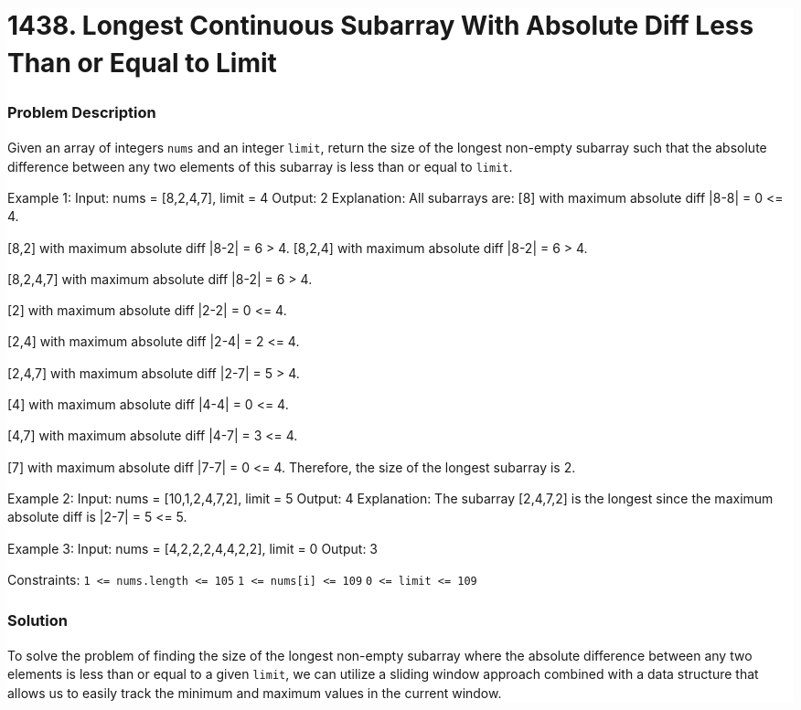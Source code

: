 # 1438. Longest Continuous Subarray With Absolute Diff Less Than or Equal to Limit

### Problem Description 
Given an array of integers `nums` and an integer `limit`, return the size of the longest non-empty subarray such that the absolute difference between any two elements of this subarray is less than or equal to `limit`.


Example 1:
Input: nums = [8,2,4,7], limit = 4
Output: 2 
Explanation: All subarrays are: 
[8] with maximum absolute diff |8-8| = 0 <= 4.

[8,2] with maximum absolute diff |8-2| = 6 > 4. 
[8,2,4] with maximum absolute diff |8-2| = 6 > 4.

[8,2,4,7] with maximum absolute diff |8-2| = 6 > 4.

[2] with maximum absolute diff |2-2| = 0 <= 4.

[2,4] with maximum absolute diff |2-4| = 2 <= 4.

[2,4,7] with maximum absolute diff |2-7| = 5 > 4.

[4] with maximum absolute diff |4-4| = 0 <= 4.

[4,7] with maximum absolute diff |4-7| = 3 <= 4.

[7] with maximum absolute diff |7-7| = 0 <= 4. 
Therefore, the size of the longest subarray is 2.


Example 2:
Input: nums = [10,1,2,4,7,2], limit = 5
Output: 4 
Explanation: The subarray [2,4,7,2] is the longest since the maximum absolute diff is |2-7| = 5 <= 5.


Example 3:
Input: nums = [4,2,2,2,4,4,2,2], limit = 0
Output: 3

Constraints:
`1 <= nums.length <= 105`
`1 <= nums[i] <= 109`
`0 <= limit <= 109`

### Solution 
 To solve the problem of finding the size of the longest non-empty subarray where the absolute difference between any two elements is less than or equal to a given `limit`, we can utilize a sliding window approach combined with a data structure that allows us to easily track the minimum and maximum values in the current window.
